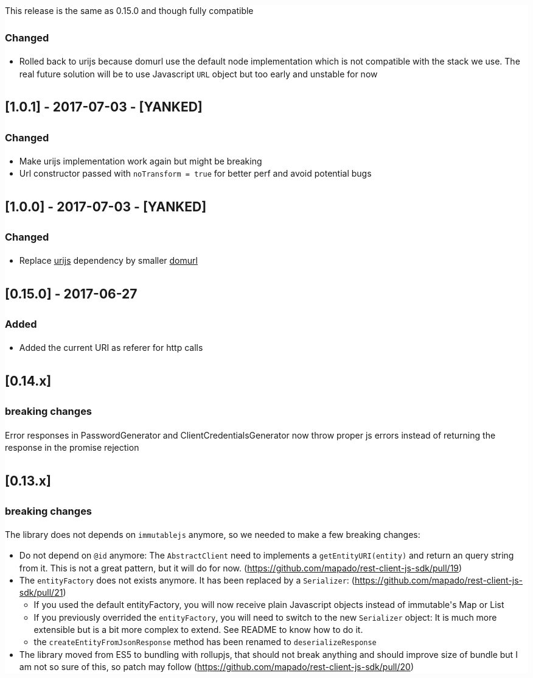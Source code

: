 This release is the same as 0.15.0 and though fully compatible

### Changed

- Rolled back to urijs because domurl use the default node implementation which
  is not compatible with the stack we use. The real future solution will be to
  use Javascript `URL` object but too early and unstable for now

## [1.0.1] - 2017-07-03 - [YANKED]

### Changed

- Make urijs implementation work again but might be breaking
- Url constructor passed with `noTransform = true` for better perf and avoid
  potential bugs

## [1.0.0] - 2017-07-03 - [YANKED]

### Changed

- Replace [urijs](https://medialize.github.io/URI.js/) dependency by smaller
  [domurl](https://github.com/Mikhus/domurl)

## [0.15.0] - 2017-06-27

### Added

- Added the current URI as referer for http calls

## [0.14.x]

### breaking changes

Error responses in PasswordGenerator and ClientCredentialsGenerator now throw
proper js errors instead of returning the response in the promise rejection

## [0.13.x]

### breaking changes

The library does not depends on `immutablejs` anymore, so we needed to make a
few breaking changes:

- Do not depend on `@id` anymore: The `AbstractClient` need to implements a
  `getEntityURI(entity)` and return an query string from it. This is not a great
  pattern, but it will do for now.
  (https://github.com/mapado/rest-client-js-sdk/pull/19)
- The `entityFactory` does not exists anymore. It has been replaced by a
  `Serializer`: (https://github.com/mapado/rest-client-js-sdk/pull/21)
  - If you used the default entityFactory, you will now receive plain Javascript
    objects instead of immutable's Map or List
  - If you previously overrided the `entityFactory`, you will need to switch to
    the new `Serializer` object: It is much more extensible but is a bit more
    complex to extend. See README to know how to do it.
  - the `createEntityFromJsonResponse` method has been renamed to
    `deserializeResponse`
- The library moved from ES5 to bundling with rollupjs, that should not break
  anything and should improve size of bundle but I am not so sure of this, so
  patch may follow (https://github.com/mapado/rest-client-js-sdk/pull/20)

